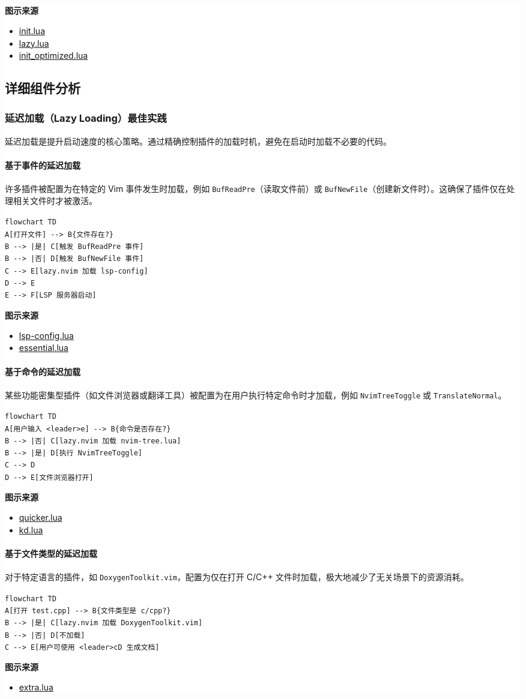 **图示来源**
- [init.lua](file://init.lua#L1-L49)
- [lazy.lua](file://lua/config/lazy.lua#L1-L59)
- [init_optimized.lua](file://lua/core/init_optimized.lua#L1-L235)

## 详细组件分析
### 延迟加载（Lazy Loading）最佳实践
延迟加载是提升启动速度的核心策略。通过精确控制插件的加载时机，避免在启动时加载不必要的代码。

#### 基于事件的延迟加载
许多插件被配置为在特定的 Vim 事件发生时加载，例如 `BufReadPre`（读取文件前）或 `BufNewFile`（创建新文件时）。这确保了插件仅在处理相关文件时才被激活。

```mermaid
flowchart TD
A[打开文件] --> B{文件存在?}
B --> |是| C[触发 BufReadPre 事件]
B --> |否| D[触发 BufNewFile 事件]
C --> E[lazy.nvim 加载 lsp-config]
D --> E
E --> F[LSP 服务器启动]
```

**图示来源**
- [lsp-config.lua](file://lua/plugins/lsp-config.lua#L1-L323)
- [essential.lua](file://lua/plugins/essential.lua#L1-L609)

#### 基于命令的延迟加载
某些功能密集型插件（如文件浏览器或翻译工具）被配置为在用户执行特定命令时才加载，例如 `NvimTreeToggle` 或 `TranslateNormal`。

```mermaid
flowchart TD
A[用户输入 <leader>e] --> B{命令是否存在?}
B --> |否| C[lazy.nvim 加载 nvim-tree.lua]
B --> |是| D[执行 NvimTreeToggle]
C --> D
D --> E[文件浏览器打开]
```

**图示来源**
- [quicker.lua](file://lua/plugins/quicker.lua#L1-L289)
- [kd.lua](file://lua/plugins.backup/kd.lua#L1-L44)

#### 基于文件类型的延迟加载
对于特定语言的插件，如 `DoxygenToolkit.vim`，配置为仅在打开 C/C++ 文件时加载，极大地减少了无关场景下的资源消耗。

```mermaid
flowchart TD
A[打开 test.cpp] --> B{文件类型是 c/cpp?}
B --> |是| C[lazy.nvim 加载 DoxygenToolkit.vim]
B --> |否| D[不加载]
C --> E[用户可使用 <leader>cD 生成文档]
```

**图示来源**
- [extra.lua](file://lua/plugins/extra.lua#L1-L53)
